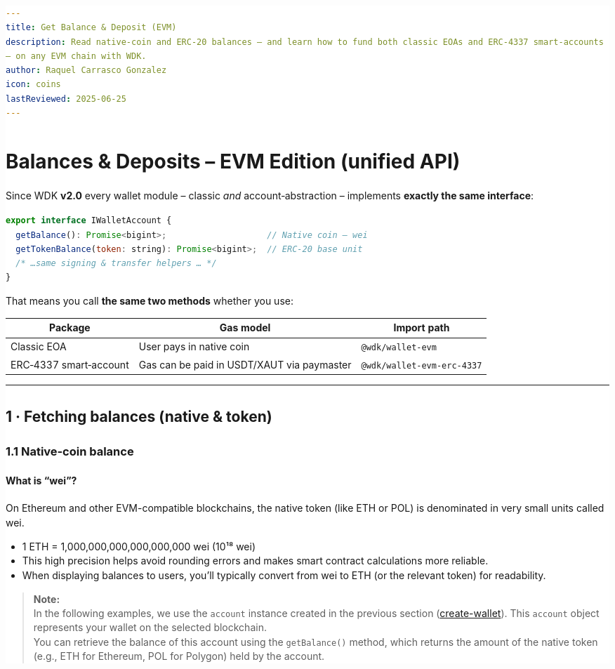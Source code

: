 ```yaml
---
title: Get Balance & Deposit (EVM)
description: Read native‑coin and ERC‑20 balances – and learn how to fund both classic EOAs and ERC‑4337 smart‑accounts – on any EVM chain with WDK.
author: Raquel Carrasco Gonzalez
icon: coins
lastReviewed: 2025‑06‑25
---
```


# Balances & Deposits – **EVM Edition (unified API)**

Since WDK **v2.0** every wallet module – classic *and* account‑abstraction – implements **exactly the same interface**:

```js
export interface IWalletAccount {
  getBalance(): Promise<bigint>;                    // Native coin – wei
  getTokenBalance(token: string): Promise<bigint>;  // ERC‑20 base unit
  /* …same signing & transfer helpers … */
}
```

That means you call **the same two methods** whether you use:

| Package                | Gas model                                  | Import path                |
| ---------------------- | ------------------------------------------ | -------------------------- |
| Classic EOA            | User pays in native coin                   | `@wdk/wallet-evm`          |
| ERC‑4337 smart‑account | Gas can be paid in USDT/XAUT via paymaster | `@wdk/wallet-evm-erc-4337` |

---

## 1 · Fetching balances (native & token)



### 1.1 Native‑coin balance

#### What is “wei”?

On Ethereum and other EVM-compatible blockchains, the native token (like ETH or POL) is denominated in very small units called wei.
 - 1 ETH = 1,000,000,000,000,000,000 wei (10¹⁸ wei)
 - This high precision helps avoid rounding errors and makes smart contract calculations more reliable.
 - When displaying balances to users, you’ll typically convert from wei to ETH (or the relevant token) for readability.

> **Note:**  
> In the following examples, we use the `account` instance created in the previous section ([create-wallet](./create-wallet.md)). This `account` object represents your wallet on the selected blockchain.  
> You can retrieve the balance of this account using the `getBalance()` method, which returns the amount of the native token (e.g., ETH for Ethereum, POL for Polygon) held by the account.
